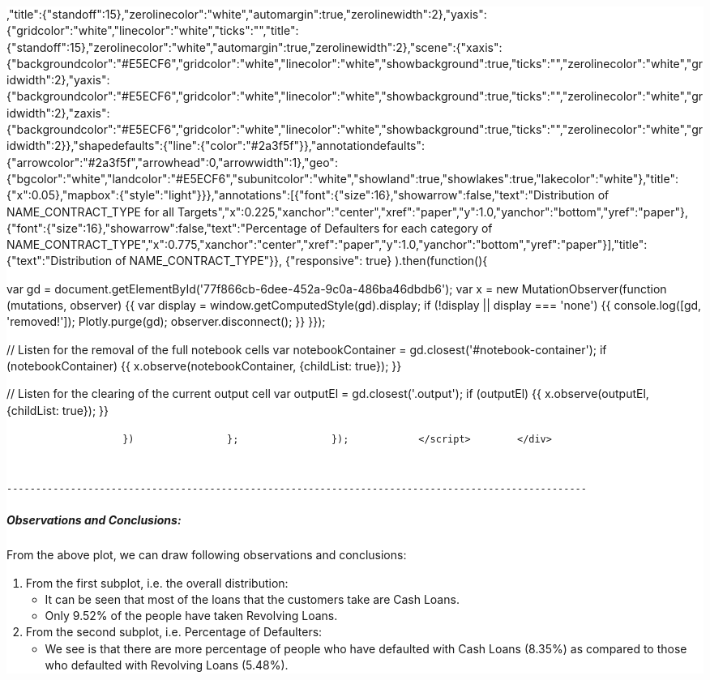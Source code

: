 ,"title":{"standoff":15},"zerolinecolor":"white","automargin":true,"zerolinewidth":2},"yaxis":{"gridcolor":"white","linecolor":"white","ticks":"","title":{"standoff":15},"zerolinecolor":"white","automargin":true,"zerolinewidth":2},"scene":{"xaxis":{"backgroundcolor":"#E5ECF6","gridcolor":"white","linecolor":"white","showbackground":true,"ticks":"","zerolinecolor":"white","gridwidth":2},"yaxis":{"backgroundcolor":"#E5ECF6","gridcolor":"white","linecolor":"white","showbackground":true,"ticks":"","zerolinecolor":"white","gridwidth":2},"zaxis":{"backgroundcolor":"#E5ECF6","gridcolor":"white","linecolor":"white","showbackground":true,"ticks":"","zerolinecolor":"white","gridwidth":2}},"shapedefaults":{"line":{"color":"#2a3f5f"}},"annotationdefaults":{"arrowcolor":"#2a3f5f","arrowhead":0,"arrowwidth":1},"geo":{"bgcolor":"white","landcolor":"#E5ECF6","subunitcolor":"white","showland":true,"showlakes":true,"lakecolor":"white"},"title":{"x":0.05},"mapbox":{"style":"light"}}},"annotations":[{"font":{"size":16},"showarrow":false,"text":"Distribution of NAME_CONTRACT_TYPE for all Targets","x":0.225,"xanchor":"center","xref":"paper","y":1.0,"yanchor":"bottom","yref":"paper"},{"font":{"size":16},"showarrow":false,"text":"Percentage of Defaulters for each category of NAME_CONTRACT_TYPE","x":0.775,"xanchor":"center","xref":"paper","y":1.0,"yanchor":"bottom","yref":"paper"}],"title":{"text":"Distribution of NAME_CONTRACT_TYPE"}},                        {"responsive": true}                    ).then(function(){

var gd = document.getElementById('77f866cb-6dee-452a-9c0a-486ba46dbdb6');
var x = new MutationObserver(function (mutations, observer) {{
        var display = window.getComputedStyle(gd).display;
        if (!display || display === 'none') {{
            console.log([gd, 'removed!']);
            Plotly.purge(gd);
            observer.disconnect();
        }}
}});

// Listen for the removal of the full notebook cells
var notebookContainer = gd.closest('#notebook-container');
if (notebookContainer) {{
    x.observe(notebookContainer, {childList: true});
}}

// Listen for the clearing of the current output cell
var outputEl = gd.closest('.output');
if (outputEl) {{
    x.observe(outputEl, {childList: true});
}}

                        })                };                });            </script>        </div>


    ----------------------------------------------------------------------------------------------------
    

##### Observations and Conclusions:

From the above plot, we can draw following observations and conclusions:
<ol><li>From the first subplot, i.e. the overall distribution:
        <ul><li>It can be seen that most of the loans that the customers take are Cash Loans.</li>
            <li>Only 9.52% of the people have taken Revolving Loans.</li></ul></li>
<li>From the second subplot, i.e. Percentage of Defaulters:
        <ul><li>We see is that there are more percentage of people who have defaulted with Cash Loans (8.35%) as compared to those who defaulted with Revolving Loans (5.48%).</li></ul></li></ol>
